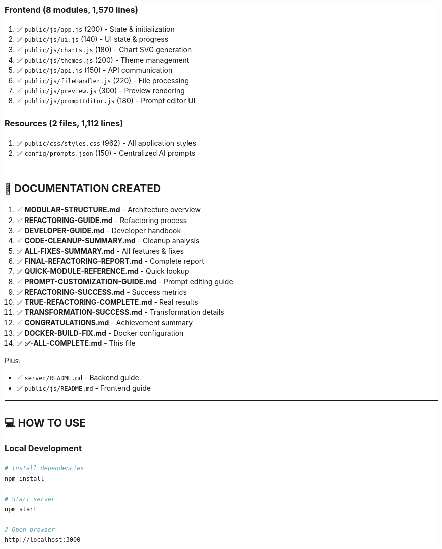 ### Frontend (8 modules, 1,570 lines)

1. ✅ `public/js/app.js` (200) - State & initialization
2. ✅ `public/js/ui.js` (140) - UI state & progress
3. ✅ `public/js/charts.js` (180) - Chart SVG generation
4. ✅ `public/js/themes.js` (200) - Theme management
5. ✅ `public/js/api.js` (150) - API communication
6. ✅ `public/js/fileHandler.js` (220) - File processing
7. ✅ `public/js/preview.js` (300) - Preview rendering
8. ✅ `public/js/promptEditor.js` (180) - Prompt editor UI

### Resources (2 files, 1,112 lines)

1. ✅ `public/css/styles.css` (962) - All application styles
2. ✅ `config/prompts.json` (150) - Centralized AI prompts

---

## 📖 DOCUMENTATION CREATED

1. ✅ **MODULAR-STRUCTURE.md** - Architecture overview
2. ✅ **REFACTORING-GUIDE.md** - Refactoring process
3. ✅ **DEVELOPER-GUIDE.md** - Developer handbook
4. ✅ **CODE-CLEANUP-SUMMARY.md** - Cleanup analysis
5. ✅ **ALL-FIXES-SUMMARY.md** - All features & fixes
6. ✅ **FINAL-REFACTORING-REPORT.md** - Complete report
7. ✅ **QUICK-MODULE-REFERENCE.md** - Quick lookup
8. ✅ **PROMPT-CUSTOMIZATION-GUIDE.md** - Prompt editing guide
9. ✅ **REFACTORING-SUCCESS.md** - Success metrics
10. ✅ **TRUE-REFACTORING-COMPLETE.md** - Real results
11. ✅ **TRANSFORMATION-SUCCESS.md** - Transformation details
12. ✅ **CONGRATULATIONS.md** - Achievement summary
13. ✅ **DOCKER-BUILD-FIX.md** - Docker configuration
14. ✅ **✅-ALL-COMPLETE.md** - This file

Plus:
- ✅ `server/README.md` - Backend guide
- ✅ `public/js/README.md` - Frontend guide

---

## 💻 HOW TO USE

### Local Development

```bash
# Install dependencies
npm install

# Start server
npm start

# Open browser
http://localhost:3000
```
